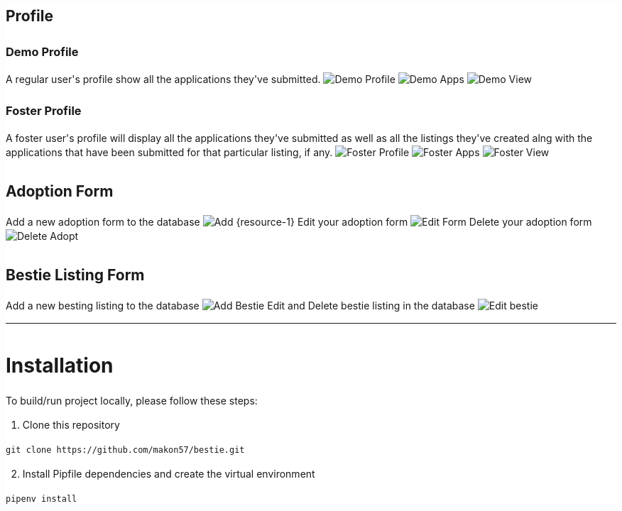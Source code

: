 ## Profile
### Demo Profile
A regular user's profile show all the applications they've submitted.
![Demo Profile](https://i.imgur.com/77DKnxs.png)
![Demo Apps](https://i.imgur.com/7nVS2eX.png)
![Demo View](https://i.imgur.com/sqt1XDC.png)

### Foster Profile
A foster user's profile will display all the applications they've submitted as well as all the listings they've created alng with the applications that have been submitted for that particular listing, if any.
![Foster Profile](https://i.imgur.com/wu87BEp.png)
![Foster Apps](https://i.imgur.com/BnXAhKQ.png)
![Foster View](https://i.imgur.com/MFOvW3S.png)

## Adoption Form
Add a new adoption form to the database
![Add {resource-1}](https://i.imgur.com/QhrzJqD.png)
Edit your adoption form
![Edit Form](https://i.imgur.com/EPQWibi.png)
Delete your adoption form
![Delete Adopt](https://i.imgur.com/TdpqXDC.png)

## Bestie Listing Form
Add a new besting listing to the database
![Add Bestie](https://i.imgur.com/1eJwBsM.png)
Edit and Delete bestie listing in the database
![Edit bestie](https://i.imgur.com/fUUpSQw.png)


------
# Installation
To build/run project locally, please follow these steps:

1. Clone this repository

```shell
git clone https://github.com/makon57/bestie.git
```

2. Install Pipfile dependencies and create the virtual environment
```shell
pipenv install
```
